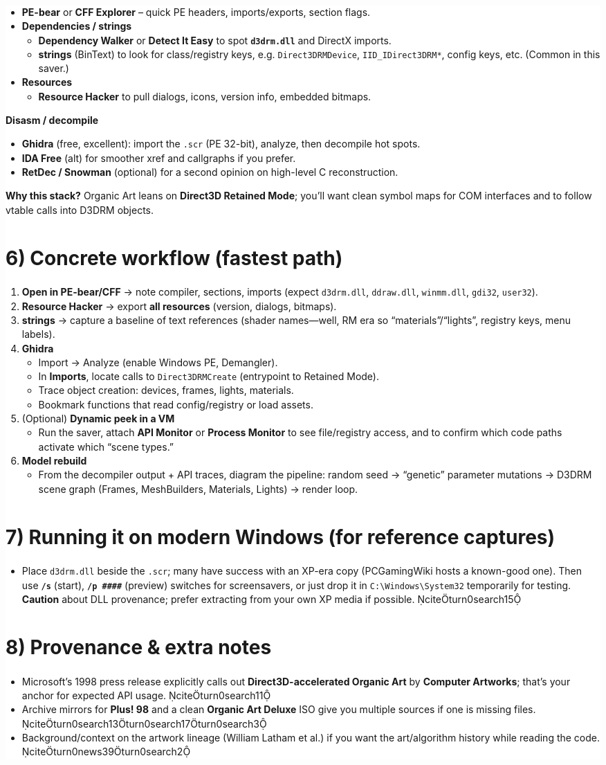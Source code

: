 - **PE-bear** or **CFF Explorer** – quick PE headers, imports/exports, section flags.
- **Dependencies / strings**
  - **Dependency Walker** or **Detect It Easy** to spot **`d3drm.dll`** and DirectX imports.
  - **strings** (BinText) to look for class/registry keys, e.g. `Direct3DRMDevice`, `IID_IDirect3DRM*`, config keys, etc. (Common in this saver.)
- **Resources**
  - **Resource Hacker** to pull dialogs, icons, version info, embedded bitmaps.

**Disasm / decompile**

- **Ghidra** (free, excellent): import the `.scr` (PE 32-bit), analyze, then decompile hot spots.
- **IDA Free** (alt) for smoother xref and callgraphs if you prefer.
- **RetDec / Snowman** (optional) for a second opinion on high-level C reconstruction.

**Why this stack?** Organic Art leans on **Direct3D Retained Mode**; you’ll want clean symbol maps for COM interfaces and to follow vtable calls into D3DRM objects.

# 6) Concrete workflow (fastest path)

1. **Open in PE-bear/CFF** → note compiler, sections, imports (expect `d3drm.dll`, `ddraw.dll`, `winmm.dll`, `gdi32`, `user32`).
2. **Resource Hacker** → export **all resources** (version, dialogs, bitmaps).
3. **strings** → capture a baseline of text references (shader names—well, RM era so “materials”/“lights”, registry keys, menu labels).
4. **Ghidra**
   - Import → Analyze (enable Windows PE, Demangler).
   - In **Imports**, locate calls to `Direct3DRMCreate` (entrypoint to Retained Mode).
   - Trace object creation: devices, frames, lights, materials.
   - Bookmark functions that read config/registry or load assets.
5. (Optional) **Dynamic peek in a VM**
   - Run the saver, attach **API Monitor** or **Process Monitor** to see file/registry access, and to confirm which code paths activate which “scene types.”
6. **Model rebuild**
   - From the decompiler output + API traces, diagram the pipeline: random seed → “genetic” parameter mutations → D3DRM scene graph (Frames, MeshBuilders, Materials, Lights) → render loop.

# 7) Running it on modern Windows (for reference captures)

- Place `d3drm.dll` beside the `.scr`; many have success with an XP-era copy (PCGamingWiki hosts a known-good one). Then use **`/s`** (start), **`/p ####`** (preview) switches for screensavers, or just drop it in `C:\Windows\System32` temporarily for testing. **Caution** about DLL provenance; prefer extracting from your own XP media if possible. citeturn0search15

# 8) Provenance & extra notes

- Microsoft’s 1998 press release explicitly calls out **Direct3D-accelerated Organic Art** by **Computer Artworks**; that’s your anchor for expected API usage. citeturn0search11
- Archive mirrors for **Plus! 98** and a clean **Organic Art Deluxe** ISO give you multiple sources if one is missing files. citeturn0search13turn0search17turn0search3
- Background/context on the artwork lineage (William Latham et al.) if you want the art/algorithm history while reading the code. citeturn0news39turn0search2
